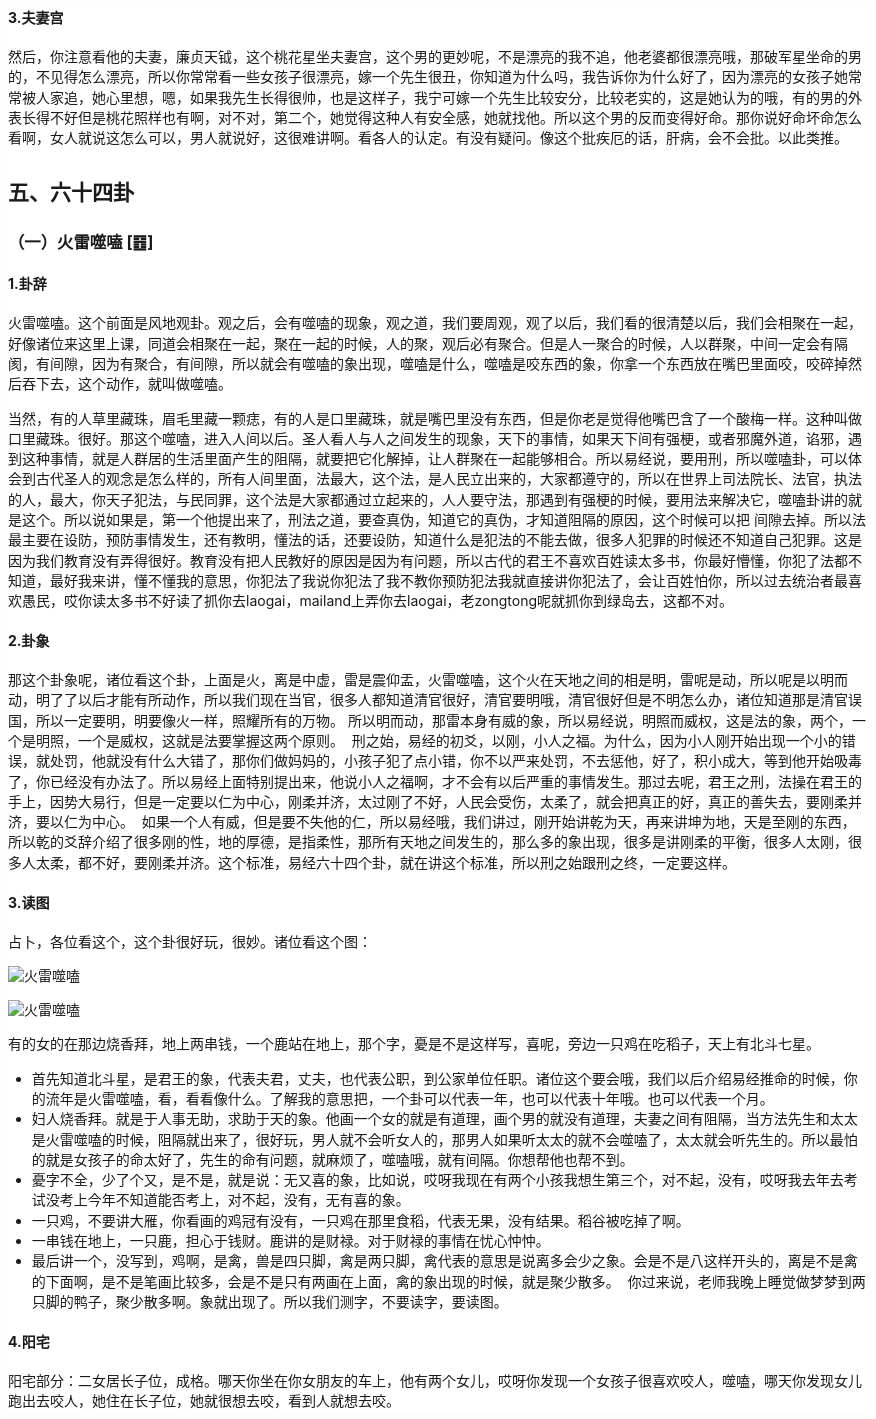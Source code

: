 #### 3.夫妻宫
然后，你注意看他的夫妻，廉贞天钺，这个桃花星坐夫妻宫，这个男的更妙呢，不是漂亮的我不追，他老婆都很漂亮哦，那破军星坐命的男的，不见得怎么漂亮，所以你常常看一些女孩子很漂亮，嫁一个先生很丑，你知道为什么吗，我告诉你为什么好了，因为漂亮的女孩子她常常被人家追，她心里想，嗯，如果我先生长得很帅，也是这样子，我宁可嫁一个先生比较安分，比较老实的，这是她认为的哦，有的男的外表长得不好但是桃花照样也有啊，对不对，第二个，她觉得这种人有安全感，她就找他。所以这个男的反而变得好命。那你说好命坏命怎么看啊，女人就说这怎么可以，男人就说好，这很难讲啊。看各人的认定。有没有疑问。像这个批疾厄的话，肝病，会不会批。以此类推。

## 五、六十四卦
### （一）火雷噬嗑 [䷔]
#### 1.卦辞
火雷噬嗑。这个前面是风地观卦。观之后，会有噬嗑的现象，观之道，我们要周观，观了以后，我们看的很清楚以后，我们会相聚在一起，好像诸位来这里上课，同道会相聚在一起，聚在一起的时候，人的聚，观后必有聚合。但是人一聚合的时候，人以群聚，中间一定会有隔阂，有间隙，因为有聚合，有间隙，所以就会有噬嗑的象出现，噬嗑是什么，噬嗑是咬东西的象，你拿一个东西放在嘴巴里面咬，咬碎掉然后吞下去，这个动作，就叫做噬嗑。 

当然，有的人草里藏珠，眉毛里藏一颗痣，有的人是口里藏珠，就是嘴巴里没有东西，但是你老是觉得他嘴巴含了一个酸梅一样。这种叫做口里藏珠。很好。那这个噬嗑，进入人间以后。圣人看人与人之间发生的现象，天下的事情，如果天下间有强梗，或者邪魔外道，谄邪，遇到这种事情，就是人群居的生活里面产生的阻隔，就要把它化解掉，让人群聚在一起能够相合。所以易经说，要用刑，所以噬嗑卦，可以体会到古代圣人的观念是怎么样的，所有人间里面，法最大，这个法，是人民立出来的，大家都遵守的，所以在世界上司法院长、法官，执法的人，最大，你天子犯法，与民同罪，这个法是大家都通过立起来的，人人要守法，那遇到有强梗的时候，要用法来解决它，噬嗑卦讲的就是这个。所以说如果是，第一个他提出来了，刑法之道，要查真伪，知道它的真伪，才知道阻隔的原因，这个时候可以把 间隙去掉。所以法最主要在设防，预防事情发生，还有教明，懂法的话，还要设防，知道什么是犯法的不能去做，很多人犯罪的时候还不知道自己犯罪。这是因为我们教育没有弄得很好。教育没有把人民教好的原因是因为有问题，所以古代的君王不喜欢百姓读太多书，你最好懵懂，你犯了法都不知道，最好我来讲，懂不懂我的意思，你犯法了我说你犯法了我不教你预防犯法我就直接讲你犯法了，会让百姓怕你，所以过去统治者最喜欢愚民，哎你读太多书不好读了抓你去laogai，mailand上弄你去laogai，老zongtong呢就抓你到绿岛去，这都不对。 

#### 2.卦象
那这个卦象呢，诸位看这个卦，上面是火，离是中虚，雷是震仰盂，火雷噬嗑，这个火在天地之间的相是明，雷呢是动，所以呢是以明而动，明了了以后才能有所动作，所以我们现在当官，很多人都知道清官很好，清官要明哦，清官很好但是不明怎么办，诸位知道那是清官误国，所以一定要明，明要像火一样，照耀所有的万物。 所以明而动，那雷本身有威的象，所以易经说，明照而威权，这是法的象，两个，一个是明照，一个是威权，这就是法要掌握这两个原则。 
刑之始，易经的初爻，以刚，小人之福。为什么，因为小人刚开始出现一个小的错误，就处罚，他就没有什么大错了，那你们做妈妈的，小孩子犯了点小错，你不以严来处罚，不去惩他，好了，积小成大，等到他开始吸毒了，你已经没有办法了。所以易经上面特别提出来，他说小人之福啊，才不会有以后严重的事情发生。那过去呢，君王之刑，法操在君王的手上，因势大易行，但是一定要以仁为中心，刚柔并济，太过刚了不好，人民会受伤，太柔了，就会把真正的好，真正的善失去，要刚柔并济，要以仁为中心。 
如果一个人有威，但是要不失他的仁，所以易经哦，我们讲过，刚开始讲乾为天，再来讲坤为地，天是至刚的东西，所以乾的爻辞介绍了很多刚的性，地的厚德，是指柔性，那所有天地之间发生的，那么多的象出现，很多是讲刚柔的平衡，很多人太刚，很多人太柔，都不好，要刚柔并济。这个标准，易经六十四个卦，就在讲这个标准，所以刑之始跟刑之终，一定要这样。 

#### 3.读图
占卜，各位看这个，这个卦很好玩，很妙。诸位看这个图： 

![火雷噬嗑](https://preview.cloud.189.cn/image/imageAction?param=F7DC62380CC3ED7422FFA725840D084566441FD8A36D4C73650EA34E8A184DB8DC772FB032088AA5EF514AE1DC25D94AB2BF6E6F91B443C0D9E32EDEC636441A6F78A4BF22787C9A01A8B637958C423A79B251E682C8F6E25F4E87BD8D2C545F88B8E11D49B814FBD6F0964535C1B9F4)

![火雷噬嗑](https://preview.cloud.189.cn/image/imageAction?param=0AADBFBBD7315F31E4D16D8F3E5714A4593838CDD0A4C6E5F80BF7233B36991A3F539B5D3DE36CB744E279839EE0FA98DC800FA773274878F71C78DD88D90B921715D1C5D0DB2AD8C15CD74B96D39A1CFC95ACA73B4279BC82BD9F736217DE14F14D82F286DA1583C9098552B5E06469)

有的女的在那边烧香拜，地上两串钱，一个鹿站在地上，那个字，憂是不是这样写，喜呢，旁边一只鸡在吃稻子，天上有北斗七星。 
- 首先知道北斗星，是君王的象，代表夫君，丈夫，也代表公职，到公家单位任职。诸位这个要会哦，我们以后介绍易经推命的时候，你的流年是火雷噬嗑，看，看看像什么。了解我的意思把，一个卦可以代表一年，也可以代表十年哦。也可以代表一个月。 
- 妇人烧香拜。就是于人事无助，求助于天的象。他画一个女的就是有道理，画个男的就没有道理，夫妻之间有阻隔，当方法先生和太太是火雷噬嗑的时候，阻隔就出来了，很好玩，男人就不会听女人的，那男人如果听太太的就不会噬嗑了，太太就会听先生的。所以最怕的就是女孩子的命太好了，先生的命有问题，就麻烦了，噬嗑哦，就有间隔。你想帮他也帮不到。 
- 憂字不全，少了个又，是不是，就是说：无又喜的象，比如说，哎呀我现在有两个小孩我想生第三个，对不起，没有，哎呀我去年去考试没考上今年不知道能否考上，对不起，没有，无有喜的象。 
- 一只鸡，不要讲大雁，你看画的鸡冠有没有，一只鸡在那里食稻，代表无果，没有结果。稻谷被吃掉了啊。 
- 一串钱在地上，一只鹿，担心于钱财。鹿讲的是财禄。对于财禄的事情在忧心忡忡。 
- 最后讲一个，没写到，鸡啊，是禽，兽是四只脚，禽是两只脚，禽代表的意思是说离多会少之象。会是不是八这样开头的，离是不是禽的下面啊，是不是笔画比较多，会是不是只有两画在上面，禽的象出现的时候，就是聚少散多。 
你过来说，老师我晚上睡觉做梦梦到两只脚的鸭子，聚少散多啊。象就出现了。所以我们测字，不要读字，要读图。

#### 4.阳宅 
阳宅部分：二女居长子位，成格。哪天你坐在你女朋友的车上，他有两个女儿，哎呀你发现一个女孩子很喜欢咬人，噬嗑，哪天你发现女儿跑出去咬人，她住在长子位，她就很想去咬，看到人就想去咬。
 